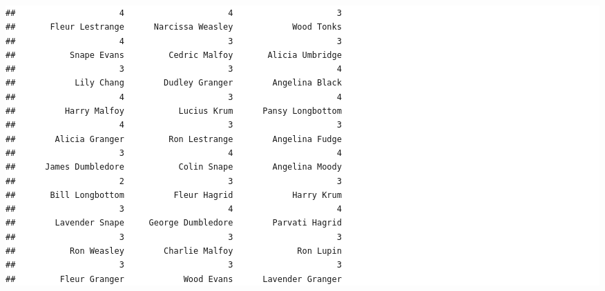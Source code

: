     ##                     4                     4                     3 
    ##       Fleur Lestrange      Narcissa Weasley            Wood Tonks 
    ##                     4                     3                     3 
    ##           Snape Evans         Cedric Malfoy       Alicia Umbridge 
    ##                     3                     3                     4 
    ##            Lily Chang        Dudley Granger        Angelina Black 
    ##                     4                     3                     4 
    ##          Harry Malfoy           Lucius Krum      Pansy Longbottom 
    ##                     4                     3                     3 
    ##        Alicia Granger         Ron Lestrange        Angelina Fudge 
    ##                     3                     4                     4 
    ##      James Dumbledore           Colin Snape        Angelina Moody 
    ##                     2                     3                     3 
    ##       Bill Longbottom          Fleur Hagrid            Harry Krum 
    ##                     3                     4                     4 
    ##        Lavender Snape     George Dumbledore        Parvati Hagrid 
    ##                     3                     3                     3 
    ##           Ron Weasley        Charlie Malfoy             Ron Lupin 
    ##                     3                     3                     3 
    ##         Fleur Granger            Wood Evans      Lavender Granger 